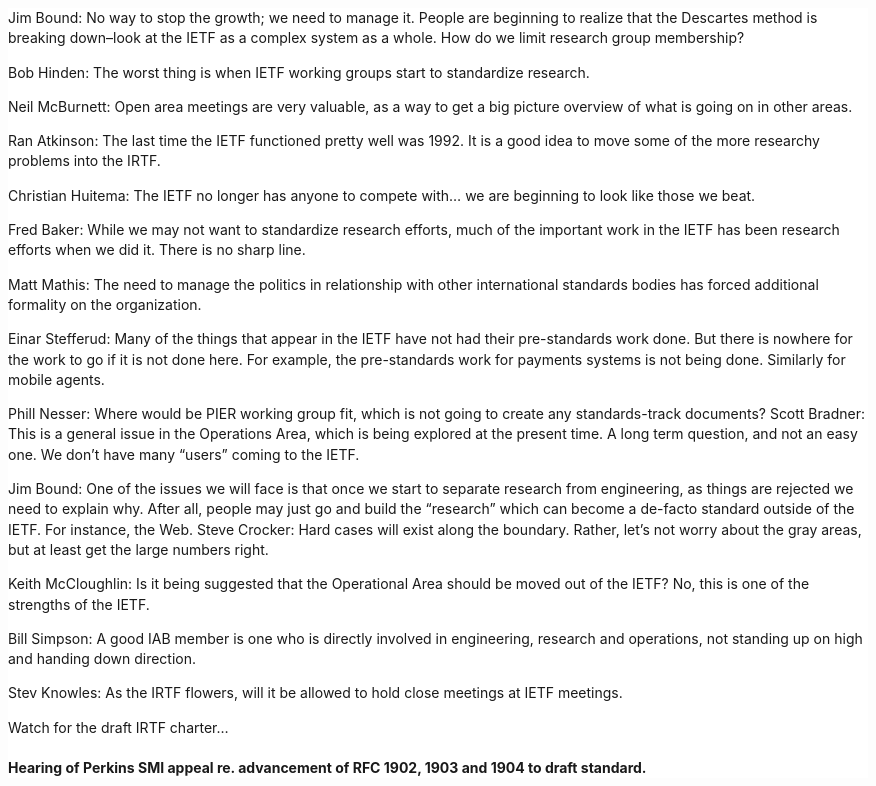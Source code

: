 
 Jim Bound: No way to stop the growth; we need to manage it. People are beginning to realize that the Descartes method is breaking down–look at the IETF as a complex system as a whole. How do we limit research group membership? 


 Bob Hinden: The worst thing is when IETF working groups start to standardize research. 


 Neil McBurnett: Open area meetings are very valuable, as a way to get a big picture overview of what is going on in other areas. 


 Ran Atkinson: The last time the IETF functioned pretty well was 1992. It is a good idea to move some of the more researchy problems into the IRTF. 


 Christian Huitema: The IETF no longer has anyone to compete with… we are beginning to look like those we beat. 


 Fred Baker: While we may not want to standardize research efforts, much of the important work in the IETF has been research efforts when we did it. There is no sharp line. 


 Matt Mathis: The need to manage the politics in relationship with other international standards bodies has forced additional formality on the organization. 


 Einar Stefferud: Many of the things that appear in the IETF have not had their pre-standards work done. But there is nowhere for the work to go if it is not done here. For example, the pre-standards work for payments systems is not being done. Similarly for mobile agents. 


 Phill Nesser: Where would be PIER working group fit, which is not going to create any standards-track documents? Scott Bradner: This is a general issue in the Operations Area, which is being explored at the present time. A long term question, and not an easy one. We don’t have many “users” coming to the IETF. 


 Jim Bound: One of the issues we will face is that once we start to separate research from engineering, as things are rejected we need to explain why. After all, people may just go and build the “research” which can become a de-facto standard outside of the IETF. For instance, the Web. Steve Crocker: Hard cases will exist along the boundary. Rather, let’s not worry about the gray areas, but at least get the large numbers right. 


 Keith McCloughlin: Is it being suggested that the Operational Area should be moved out of the IETF? No, this is one of the strengths of the IETF.
 


 Bill Simpson: A good IAB member is one who is directly involved in engineering, research and operations, not standing up on high and handing down direction.
 


 Stev Knowles: As the IRTF flowers, will it be allowed to hold close meetings at IETF meetings. 


 Watch for the draft IRTF charter… 


#### Hearing of Perkins SMI appeal re. advancement of RFC 1902, 1903 and 1904 to draft standard.
